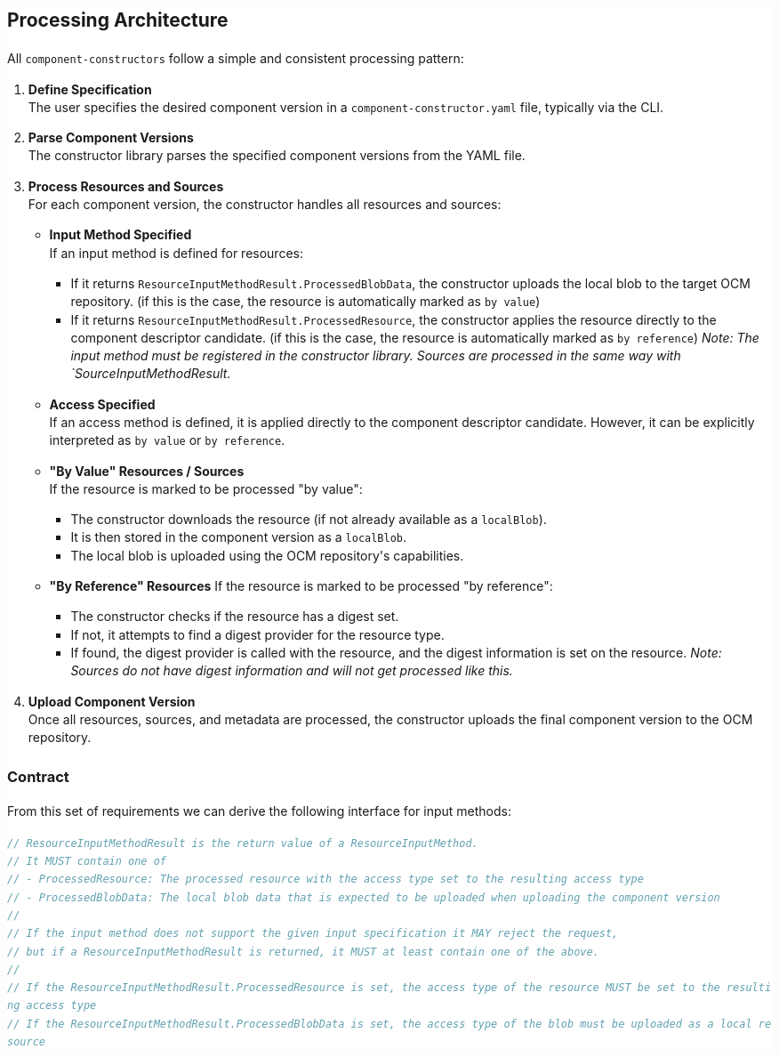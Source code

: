 ## Processing Architecture

All `component-constructors` follow a simple and consistent processing pattern:

1. **Define Specification**   
   The user specifies the desired component version in a `component-constructor.yaml` file, typically via the CLI.

2. **Parse Component Versions**  
   The constructor library parses the specified component versions from the YAML file.

3. **Process Resources and Sources**  
   For each component version, the constructor handles all resources and sources:

    - **Input Method Specified**  
      If an input method is defined for resources:
        - If it returns `ResourceInputMethodResult.ProcessedBlobData`, the constructor uploads the local blob to the target OCM repository.
          (if this is the case, the resource is automatically marked as `by value`)
        - If it returns `ResourceInputMethodResult.ProcessedResource`, the constructor applies the resource directly to the component descriptor candidate.
          (if this is the case, the resource is automatically marked as `by reference`)
      _Note: The input method must be registered in the constructor library._
      _Sources are processed in the same way with `SourceInputMethodResult._

    - **Access Specified**  
      If an access method is defined, it is applied directly to the component descriptor candidate. However, it can
      be explicitly interpreted as `by value` or `by reference`.

    - **"By Value" Resources / Sources**  
      If the resource is marked to be processed "by value":
        - The constructor downloads the resource (if not already available as a `localBlob`).
        - It is then stored in the component version as a `localBlob`.
        - The local blob is uploaded using the OCM repository's capabilities.
    
    - **"By Reference" Resources**
      If the resource is marked to be processed "by reference":
        - The constructor checks if the resource has a digest set.
        - If not, it attempts to find a digest provider for the resource type.
        - If found, the digest provider is called with the resource, and the digest information is set on the resource.
      _Note: Sources do not have digest information and will not get processed like this._

4. **Upload Component Version**  
   Once all resources, sources, and metadata are processed, the constructor uploads the final component version to the OCM repository.

### Contract

From this set of requirements we can derive the following interface for input methods:

```go
// ResourceInputMethodResult is the return value of a ResourceInputMethod.
// It MUST contain one of
// - ProcessedResource: The processed resource with the access type set to the resulting access type
// - ProcessedBlobData: The local blob data that is expected to be uploaded when uploading the component version
//
// If the input method does not support the given input specification it MAY reject the request,
// but if a ResourceInputMethodResult is returned, it MUST at least contain one of the above.
//
// If the ResourceInputMethodResult.ProcessedResource is set, the access type of the resource MUST be set to the resulting access type
// If the ResourceInputMethodResult.ProcessedBlobData is set, the access type of the blob must be uploaded as a local resource
```